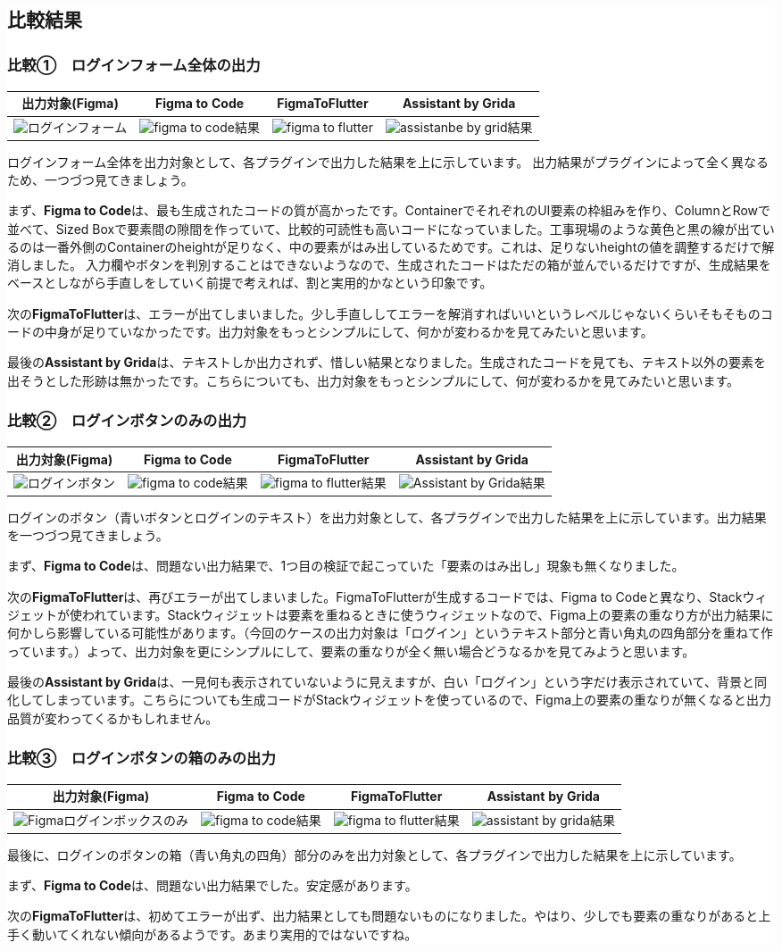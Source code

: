 
## 比較結果

### 比較①　ログインフォーム全体の出力

|出力対象(Figma)|Figma to Code|FigmaToFlutter|Assistant by Grida|
|---|---|---|---|
|<img src="/images/20211021a/スクリーンショット_2021-10-11_13.47.58.png" alt="ログインフォーム" width="340" height="231" loading="lazy">| <img src="/images/20211021a/login_figma2code.png" alt="figma to code結果" width="357" height="698" loading="lazy"> |  <img src="/images/20211021a/login_figma2flutter.png" alt="figma to flutter" width="357" height="698" loading="lazy"> | <img src="/images/20211021a/login_assistantByGrida.png" alt="assistanbe by grid結果" width="357" height="698" loading="lazy"> |

ログインフォーム全体を出力対象として、各プラグインで出力した結果を上に示しています。
出力結果がプラグインによって全く異なるため、一つづつ見てきましょう。

まず、**Figma to Code**は、最も生成されたコードの質が高かったです。ContainerでそれぞれのUI要素の枠組みを作り、ColumnとRowで並べて、Sized Boxで要素間の隙間を作っていて、比較的可読性も高いコードになっていました。工事現場のような黄色と黒の線が出ているのは一番外側のContainerのheightが足りなく、中の要素がはみ出しているためです。これは、足りないheightの値を調整するだけで解消しました。
入力欄やボタンを判別することはできないようなので、生成されたコードはただの箱が並んでいるだけですが、生成結果をベースとしながら手直しをしていく前提で考えれば、割と実用的かなという印象です。

次の**FigmaToFlutter**は、エラーが出てしまいました。少し手直ししてエラーを解消すればいいというレベルじゃないくらいそもそものコードの中身が足りていなかったです。出力対象をもっとシンプルにして、何かが変わるかを見てみたいと思います。

最後の**Assistant by Grida**は、テキストしか出力されず、惜しい結果となりました。生成されたコードを見ても、テキスト以外の要素を出そうとした形跡は無かったです。こちらについても、出力対象をもっとシンプルにして、何が変わるかを見てみたいと思います。


### 比較②　ログインボタンのみの出力

|出力対象(Figma)|Figma to Code|FigmaToFlutter|Assistant by Grida|
|---|---|---|---|
|<img src="/images/20211021a/スクリーンショット_2021-10-11_14.00.39.png" alt="ログインボタン" width="338" height="154" loading="lazy">| <img src="/images/20211021a/button_figma2code.png" alt="figma to code結果" width="357" height="698" loading="lazy">| <img src="/images/20211021a/button_figma2flutter.png" alt="figma to flutter結果" width="357" height="698" loading="lazy"> | <img src="/images/20211021a/button_assistantByGrida.png" alt="Assistant by Grida結果" width="357" height="698" loading="lazy">    |

ログインのボタン（青いボタンとログインのテキスト）を出力対象として、各プラグインで出力した結果を上に示しています。出力結果を一つづつ見てきましょう。

まず、**Figma to Code**は、問題ない出力結果で、1つ目の検証で起こっていた「要素のはみ出し」現象も無くなりました。

次の**FigmaToFlutter**は、再びエラーが出てしまいました。FigmaToFlutterが生成するコードでは、Figma to Codeと異なり、Stackウィジェットが使われています。Stackウィジェットは要素を重ねるときに使うウィジェットなので、Figma上の要素の重なり方が出力結果に何かしら影響している可能性があります。（今回のケースの出力対象は「ログイン」というテキスト部分と青い角丸の四角部分を重ねて作っています。）よって、出力対象を更にシンプルにして、要素の重なりが全く無い場合どうなるかを見てみようと思います。

最後の**Assistant by Grida**は、一見何も表示されていないように見えますが、白い「ログイン」という字だけ表示されていて、背景と同化してしまっています。こちらについても生成コードがStackウィジェットを使っているので、Figma上の要素の重なりが無くなると出力品質が変わってくるかもしれません。



### 比較③　ログインボタンの箱のみの出力

|出力対象(Figma)|Figma to Code|FigmaToFlutter|Assistant by Grida|
|---|---|---|---|
|<img src="/images/20211021a/スクリーンショット_2021-10-11_14.05.06.png" alt="Figmaログインボックスのみ" width="338" height="73" loading="lazy"> | <img src="/images/20211021a/box_figma2code.png" alt="figma to code結果" width="357" height="698" loading="lazy"> | <img src="/images/20211021a/box_figma2flutter.png" alt="figma to flutter結果" width="357" height="698" loading="lazy"> | <img src="/images/20211021a/box_assistantByGrida.png" alt="assistant by grida結果" width="357" height="698" loading="lazy"> |

最後に、ログインのボタンの箱（青い角丸の四角）部分のみを出力対象として、各プラグインで出力した結果を上に示しています。

まず、**Figma to Code**は、問題ない出力結果でした。安定感があります。

次の**FigmaToFlutter**は、初めてエラーが出ず、出力結果としても問題ないものになりました。やはり、少しでも要素の重なりがあると上手く動いてくれない傾向があるようです。あまり実用的ではないですね。
